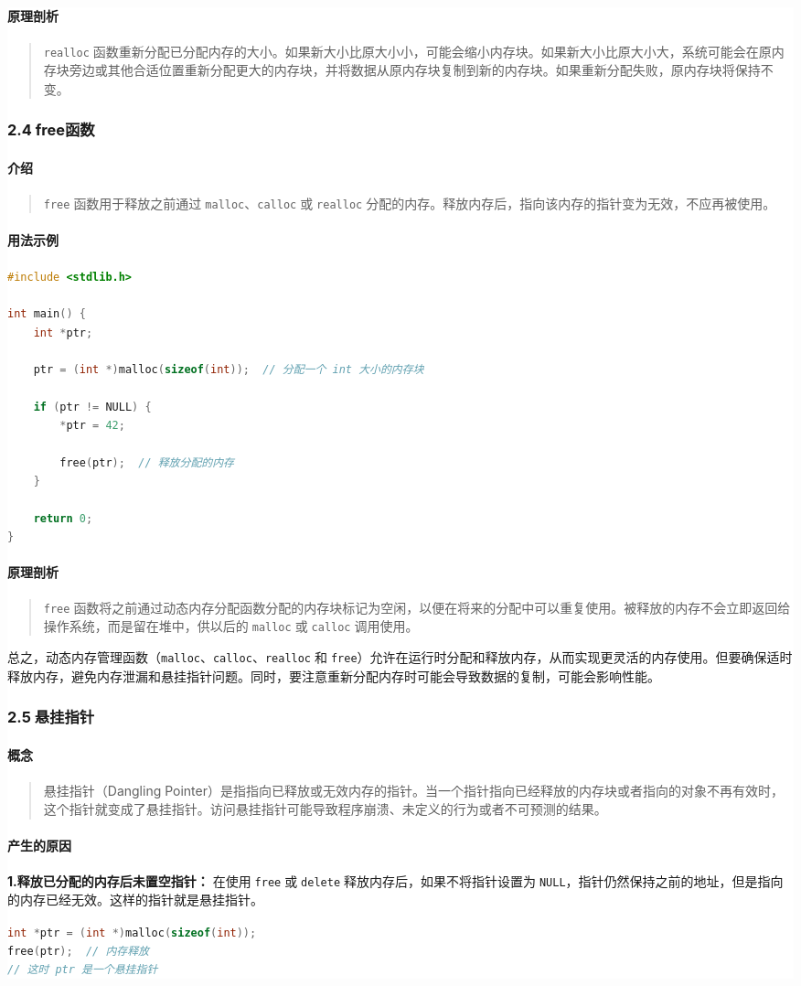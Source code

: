 #### 原理剖析

> `realloc` 函数重新分配已分配内存的大小。如果新大小比原大小小，可能会缩小内存块。如果新大小比原大小大，系统可能会在原内存块旁边或其他合适位置重新分配更大的内存块，并将数据从原内存块复制到新的内存块。如果重新分配失败，原内存块将保持不变。

### 2.4 free函数

#### 介绍

> `free` 函数用于释放之前通过 `malloc`、`calloc` 或 `realloc` 分配的内存。释放内存后，指向该内存的指针变为无效，不应再被使用。

#### 用法示例

```objectivec
#include <stdlib.h>

int main() {
    int *ptr;

    ptr = (int *)malloc(sizeof(int));  // 分配一个 int 大小的内存块

    if (ptr != NULL) {
        *ptr = 42;

        free(ptr);  // 释放分配的内存
    }

    return 0;
}
```

#### 原理剖析

> `free` 函数将之前通过动态内存分配函数分配的内存块标记为空闲，以便在将来的分配中可以重复使用。被释放的内存不会立即返回给操作系统，而是留在堆中，供以后的 `malloc` 或 `calloc` 调用使用。

总之，动态内存管理函数（`malloc`、`calloc`、`realloc` 和 `free`）允许在运行时分配和释放内存，从而实现更灵活的内存使用。但要确保适时释放内存，避免内存泄漏和悬挂指针问题。同时，要注意重新分配内存时可能会导致数据的复制，可能会影响性能。

### 2.5 悬挂指针

#### 概念

> 悬挂指针（Dangling Pointer）是指指向已释放或无效内存的指针。当一个指针指向已经释放的内存块或者指向的对象不再有效时，这个指针就变成了悬挂指针。访问悬挂指针可能导致程序崩溃、未定义的行为或者不可预测的结果。

#### **产生的原因**

**1.释放已分配的内存后未置空指针：** 在使用 `free` 或 `delete` 释放内存后，如果不将指针设置为 `NULL`，指针仍然保持之前的地址，但是指向的内存已经无效。这样的指针就是悬挂指针。

```objectivec
int *ptr = (int *)malloc(sizeof(int));
free(ptr);  // 内存释放
// 这时 ptr 是一个悬挂指针
```
